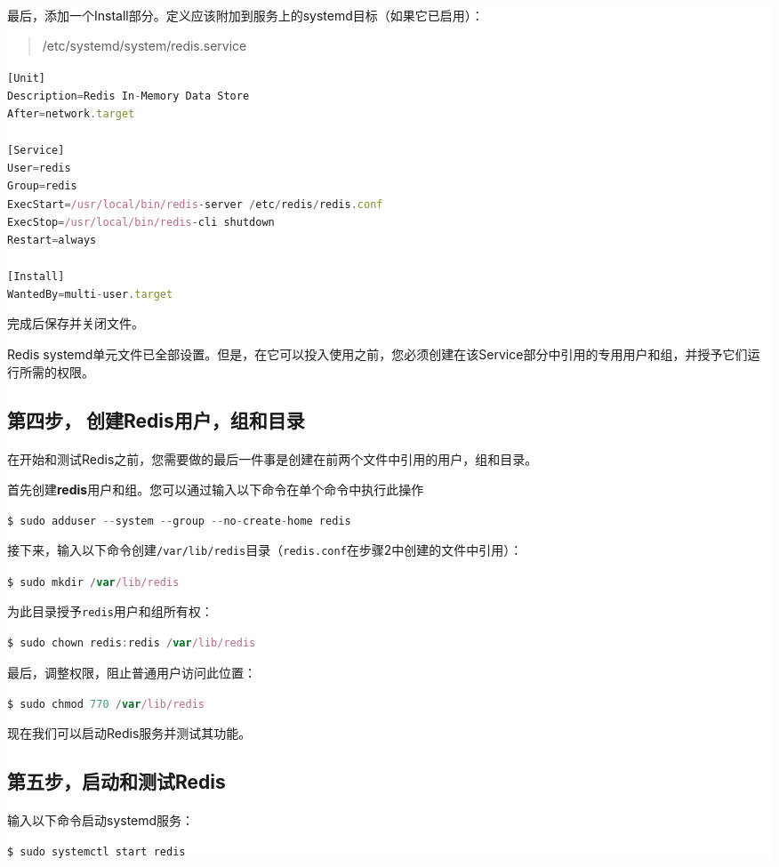 最后，添加一个Install部分。定义应该附加到服务上的systemd目标（如果它已启用）：

> /etc/systemd/system/redis.service

```js
[Unit]
Description=Redis In-Memory Data Store
After=network.target

[Service]
User=redis
Group=redis
ExecStart=/usr/local/bin/redis-server /etc/redis/redis.conf
ExecStop=/usr/local/bin/redis-cli shutdown
Restart=always

[Install]
WantedBy=multi-user.target
```

完成后保存并关闭文件。

Redis systemd单元文件已全部设置。但是，在它可以投入使用之前，您必须创建在该Service部分中引用的专用用户和组，并授予它们运行所需的权限。

## **第四步， 创建Redis用户，组和目录**

在开始和测试Redis之前，您需要做的最后一件事是创建在前两个文件中引用的用户，组和目录。

首先创建**redis**用户和组。您可以通过输入以下命令在单个命令中执行此操作

```js
$ sudo adduser --system --group --no-create-home redis
```

接下来，输入以下命令创建`/var/lib/redis`目录（`redis.conf`在步骤2中创建的文件中引用）：

```js
$ sudo mkdir /var/lib/redis
```

为此目录授予`redis`用户和组所有权：

```js
$ sudo chown redis:redis /var/lib/redis
```

最后，调整权限，阻止普通用户访问此位置：

```js
$ sudo chmod 770 /var/lib/redis
```

现在我们可以启动Redis服务并测试其功能。

## **第五步，启动和测试Redis**

输入以下命令启动systemd服务：

```js
$ sudo systemctl start redis
```

